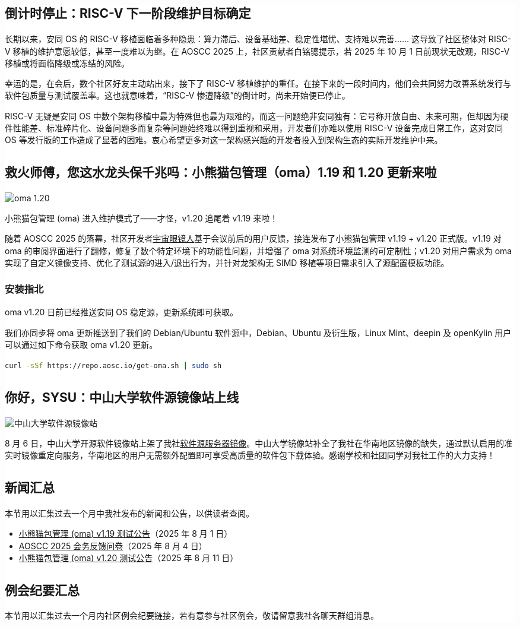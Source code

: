## 倒计时停止：RISC-V 下一阶段维护目标确定

长期以来，安同 OS 的 RISC-V 移植面临着多种隐患：算力滞后、设备基础差、稳定性堪忧、支持难以完善…… 这导致了社区整体对 RISC-V 移植的维护意愿较低，甚至一度难以为继。在 AOSCC 2025 上，社区贡献者白铭骢提示，若 2025 年 10 月 1 日前现状无改观，RISC-V 移植或将面临降级或冻结的风险。

幸运的是，在会后，数个社区好友主动站出来，接下了 RISC-V 移植维护的重任。在接下来的一段时间内，他们会共同努力改善系统发行与软件包质量与测试覆盖率。这也就意味着，“RISC-V 惨遭降级”的倒计时，尚未开始便已停止。

RISC-V 无疑是安同 OS 中数个架构移植中最为特殊但也最为艰难的，而这一问题绝非安同独有：它号称开放自由、未来可期，但却因为硬件性能差、标准碎片化、设备问题多而复杂等问题始终难以得到重视和采用，开发者们亦难以使用 RISC-V 设备完成日常工作，这对安同 OS 等发行版的工作造成了显著的困难。衷心希望更多对这一架构感兴趣的开发者投入到架构生态的实际开发维护中来。

## 救火师傅，您这水龙头保千兆吗：小熊猫包管理（oma）1.19 和 1.20 更新来啦

![oma 1.20](/assets/news/coffee-break/20250817/imgs/oma-1.20.webp)

小熊猫包管理 (oma) 进入维护模式了——才怪，v1.20 追尾着 v1.19 来啦！

随着 AOSCC 2025 的落幕，社区开发者[宇宙眼镜人](https://github.com/eatradish)基于会议前后的用户反馈，接连发布了小熊猫包管理 v1.19 + v1.20 正式版。v1.19 对 oma 的审阅界面进行了翻修，修复了数个特定环境下的功能性问题，并增强了 oma 对系统环境监测的可定制性；v1.20 对用户需求为 oma 实现了自定义镜像支持、优化了测试源的进入/退出行为，并针对龙架构无 SIMD 移植等项目需求引入了源配置模板功能。

### 安装指北

oma v1.20 日前已经推送安同 OS 稳定源，更新系统即可获取。

我们亦同步将 oma 更新推送到了我们的 Debian/Ubuntu 软件源中，Debian、Ubuntu 及衍生版，Linux Mint、deepin 及 openKylin 用户可以通过如下命令获取 oma v1.20 更新。

```sh
curl -sSf https://repo.aosc.io/get-oma.sh | sudo sh
```

## 你好，SYSU：中山大学软件源镜像站上线

![中山大学软件源镜像站](/assets/news/coffee-break/20250817/imgs/sysu-mirror.webp)

8 月 6 日，中山大学开源软件镜像站上架了我社[软件源服务器镜像](https://mirror.sysu.edu.cn/anthon/)。中山大学镜像站补全了我社在华南地区镜像的缺失，通过默认启用的准实时镜像重定向服务，华南地区的用户无需额外配置即可享受高质量的软件包下载体验。感谢学校和社团同学对我社工作的大力支持！

## 新闻汇总

本节用以汇集过去一个月中我社发布的新闻和公告，以供读者查阅。

- [小熊猫包管理 (oma) v1.19 测试公告](https://aosc.io/news/detail/2025-08-01-oma-1.19-preview.zh-cn.md)（2025 年 8 月 1 日）
- [AOSCC 2025 会务反馈问卷](https://aosc.io/news/detail/2025-08-04-aoscc-2025-feedback.zh-cn.md)（2025 年 8 月 4 日）
- [小熊猫包管理 (oma) v1.20 测试公告](https://aosc.io/news/detail/2025-08-11-oma-1.20-preview.zh-cn.md)（2025 年 8 月 11 日）

## 例会纪要汇总

本节用以汇集过去一个月内社区例会纪要链接，若有意参与社区例会，敬请留意我社各聊天群组消息。

